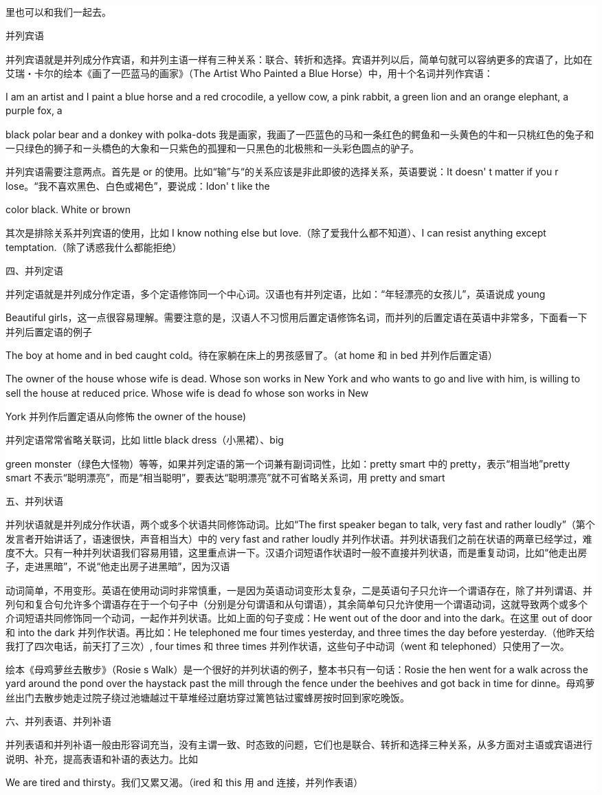里也可以和我们一起去。

并列宾语

并列宾语就是并列成分作宾语，和并列主语一样有三种关系：联合、转折和选择。宾语并列以后，简单句就可以容纳更多的宾语了，比如在艾瑞・卡尔的绘本《画了一匹蓝马的画家》（The Artist Who Painted a Blue Horse）中，用十个名词并列作宾语：

I am an artist and I paint a blue horse and a red crocodile, a yellow cow, a pink rabbit, a green lion and an orange elephant, a purple fox, a

black polar bear and a donkey with polka-dots 我是画家，我画了一匹蓝色的马和一条红色的鳄鱼和一头黄色的牛和一只桃红色的兔子和一只绿色的狮子和ー头橋色的大象和一只紫色的孤狸和一只黑色的北极熊和一头彩色圆点的驴子。

并列宾语需要注意两点。首先是 or 的使用。比如“输”与“的关系应该是非此即彼的选择关系，英语要说：It doesn' t matter if you r lose。“我不喜欢黑色、白色或褐色”，要说成：Idon' t like the

color black. White or brown

其次是排除关系并列宾语的使用，比如 I know nothing else but love.（除了爱我什么都不知道）、I can resist anything except temptation.（除了诱惑我什么都能拒绝）

四、并列定语

并列定语就是并列成分作定语，多个定语修饰同一个中心词。汉语也有并列定语，比如：“年轻漂亮的女孩儿”，英语说成 young

Beautiful girls，这一点很容易理解。需要注意的是，汉语人不习惯用后置定语修饰名词，而并列的后置定语在英语中非常多，下面看一下并列后置定语的例子

The boy at home and in bed caught cold。待在家躺在床上的男孩感冒了。（at home 和 in bed 并列作后置定语）

The owner of the house whose wife is dead. Whose son works in New York and who wants to go and live with him, is willing to sell the house at reduced price. Whose wife is dead fo whose son works in New

York 并列作后置定语从向修怖 the owner of the house)

并列定语常常省略关联词，比如 little black dress（小黑裙）、big

green monster（绿色大怪物）等等，如果并列定语的第一个词兼有副词词性，比如：pretty smart 中的 pretty，表示“相当地”pretty smart 不表示“聪明漂亮”，而是“相当聪明”，要表达“聪明漂亮”就不可省略关系词，用 pretty and smart

五、并列状语

并列状语就是并列成分作状语，两个或多个状语共同修饰动词。比如“The first speaker began to talk, very fast and rather loudly”（第个发言者开始讲话了，语速很快，声音相当大）中的 very fast and rather loudly 并列作状语。并列状语我们之前在状语的两章已经学过，难度不大。只有一种并列状语我们容易用错，这里重点讲一下。汉语介词短语作状语时一般不直接并列状语，而是重复动词，比如“他走出房子，走进黑暗”，不说“他走出房子进黑暗”，因为汉语

动词简单，不用变形。英语在使用动词时非常慎重，一是因为英语动词变形太复杂，二是英语句子只允许一个谓语存在，除了并列谓语、并列句和复合句允许多个谓语存在于一个句子中（分别是分句谓语和从句谓语），其余简单句只允许使用一个谓语动词，这就导致两个或多个介词短语共同修饰同一个动词，一起作并列状语。比如上面的句子变成：He went out of the door and into the dark。在这里 out of door 和 into the dark 并列作状语。再比如：He telephoned me four times yesterday, and three times the day before yesterday.（他昨天给我打了四次电话，前天打了三次）, four times 和 three times 并列作状语，这些句子中动词（went 和 telephoned）只使用了一次。

绘本《母鸡萝丝去散步》（Rosie s Walk）是一个很好的并列状语的例子，整本书只有一句话：Rosie the hen went for a walk across the yard around the pond over the haystack past the mill through the fence under the beehives and got back in time for dinne。母鸡萝丝出门去散步她走过院子绕过池塘越过干草堆经过磨坊穿过篱笆钴过蜜蜂房按时回到家吃晚饭。

六、并列表语、并列补语

并列表语和并列补语一般由形容词充当，没有主谓一致、时态致的问题，它们也是联合、转折和选择三种关系，从多方面对主语或宾语进行说明、补充，提高表语和补语的表达力。比如

We are tired and thirsty。我们又累又渴。（ired 和 this 用 and 连接，并列作表语）
